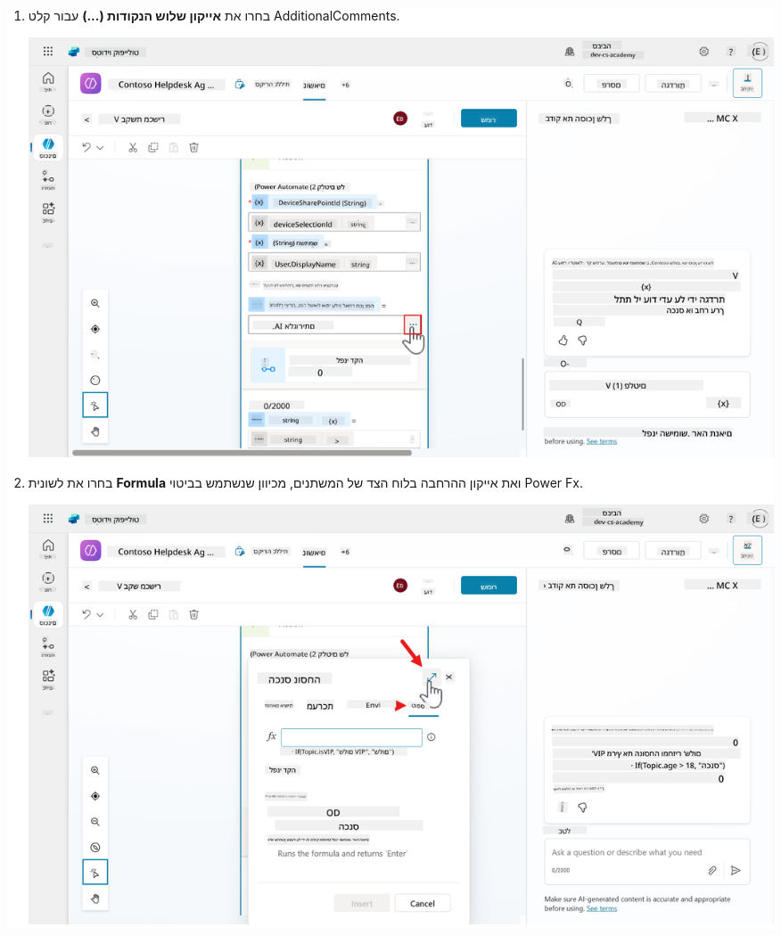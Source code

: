 1. בחרו את **אייקון שלוש הנקודות (...)** עבור קלט AdditionalComments.

    ![בחירת משתנה](../../../../../translated_images/9.2_10_SelectVariable.86286cc06323e65fb3874b9fd0ea62d140b9e9b9a2b5116d667192a6dca3815f.he.png)

1. בחרו את לשונית **Formula** ואת אייקון ההרחבה בלוח הצד של המשתנים, מכיוון שנשתמש בביטוי Power Fx.

    ![לשונית נוסחה](../../../../../translated_images/9.2_11_SelectFormulaAndExpandIcon.3fcd07bfccc4f0779a5d26313b571e60be792da7fd28e937b3e888f8aaeda7e0.he.png)
